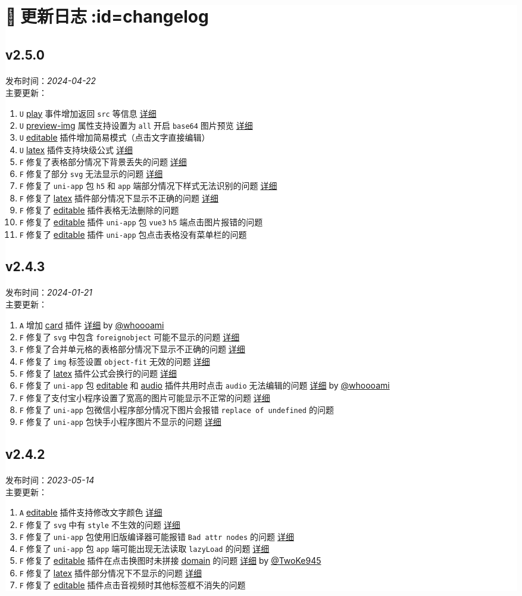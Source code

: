 # 📖 更新日志 :id=changelog

## v2.5.0
发布时间：*2024-04-22*  
主要更新：
1. `U` [play](basic/event#play) 事件增加返回 `src` 等信息 [详细](https://github.com/jin-yufeng/mp-html/issues/526)
2. `U` [preview-img](basic/prop#preview-img) 属性支持设置为 `all` 开启 `base64` 图片预览 [详细](https://github.com/jin-yufeng/mp-html/issues/536)
3. `U` [editable](advanced/plugin#editable) 插件增加简易模式（点击文字直接编辑）
4. `U` [latex](advanced/plugin#latex) 插件支持块级公式 [详细](https://github.com/jin-yufeng/mp-html/issues/582)
5. `F` 修复了表格部分情况下背景丢失的问题 [详细](https://github.com/jin-yufeng/mp-html/issues/587)
6. `F` 修复了部分 `svg` 无法显示的问题 [详细](https://github.com/jin-yufeng/mp-html/issues/591)
7. `F` 修复了 `uni-app` 包 `h5` 和 `app` 端部分情况下样式无法识别的问题 [详细](https://github.com/jin-yufeng/mp-html/issues/518)
8. `F` 修复了 [latex](advanced/plugin#latex) 插件部分情况下显示不正确的问题 [详细](https://github.com/jin-yufeng/mp-html/issues/580)
9. `F` 修复了 [editable](advanced/plugin#editable) 插件表格无法删除的问题
10. `F` 修复了 [editable](advanced/plugin#editable) 插件 `uni-app` 包 `vue3` `h5` 端点击图片报错的问题
11. `F` 修复了 [editable](advanced/plugin#editable) 插件 `uni-app` 包点击表格没有菜单栏的问题

## v2.4.3
发布时间：*2024-01-21*  
主要更新：
1. `A` 增加 [card](advanced/plugin#card) 插件 [详细](https://github.com/jin-yufeng/mp-html/pull/533) by [@whoooami](https://github.com/whoooami)
2. `F` 修复了 `svg` 中包含 `foreignobject` 可能不显示的问题 [详细](https://github.com/jin-yufeng/mp-html/issues/523)
3. `F` 修复了合并单元格的表格部分情况下显示不正确的问题 [详细](https://github.com/jin-yufeng/mp-html/issues/561)
4. `F` 修复了 `img` 标签设置 `object-fit` 无效的问题 [详细](https://github.com/jin-yufeng/mp-html/issues/567)
5. `F` 修复了 [latex](advanced/plugin#latex) 插件公式会换行的问题 [详细](https://github.com/jin-yufeng/mp-html/issues/540) 
6. `F` 修复了 `uni-app` 包 [editable](advanced/plugin#editable) 和 [audio](advanced/plugin#audio) 插件共用时点击 `audio` 无法编辑的问题 [详细](https://github.com/jin-yufeng/mp-html/issues/529) by [@whoooami](https://github.com/whoooami)
7. `F` 修复了支付宝小程序设置了宽高的图片可能显示不正常的问题 [详细](https://github.com/jin-yufeng/mp-html/issues/544)
8. `F` 修复了 `uni-app` 包微信小程序部分情况下图片会报错 `replace of undefined` 的问题
9. `F` 修复了 `uni-app` 包快手小程序图片不显示的问题 [详细](https://github.com/jin-yufeng/mp-html/issues/571)

## v2.4.2
发布时间：*2023-05-14*  
主要更新：
1. `A` [editable](advanced/plugin#editable) 插件支持修改文字颜色 [详细](https://github.com/jin-yufeng/mp-html/issues/254)
2. `F` 修复了 `svg` 中有 `style` 不生效的问题 [详细](https://github.com/jin-yufeng/mp-html/issues/505)
3. `F` 修复了 `uni-app` 包使用旧版编译器可能报错 `Bad attr nodes` 的问题 [详细](https://github.com/jin-yufeng/mp-html/issues/472)
4. `F` 修复了 `uni-app` 包 `app` 端可能出现无法读取 `lazyLoad` 的问题 [详细](https://github.com/jin-yufeng/mp-html/issues/513)
5. `F` 修复了 [editable](advanced/plugin#editable) 插件在点击换图时未拼接 [domain](basic/prop#domain) 的问题 [详细](https://github.com/jin-yufeng/mp-html/pull/497) by [@TwoKe945](https://github.com/TwoKe945)
6. `F` 修复了 [latex](advanced/plugin#latex) 插件部分情况下不显示的问题 [详细](https://github.com/jin-yufeng/mp-html/issues/515) 
7. `F` 修复了 [editable](advanced/plugin#editable) 插件点击音视频时其他标签框不消失的问题
